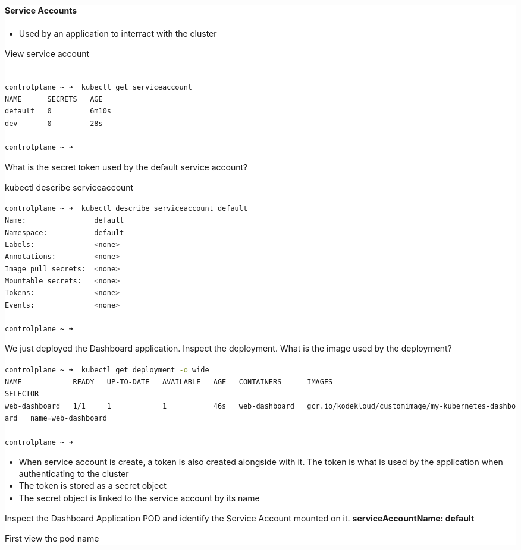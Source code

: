 #### Service Accounts

- Used by an application to interract with the cluster


View service account

```bash

controlplane ~ ➜  kubectl get serviceaccount
NAME      SECRETS   AGE
default   0         6m10s
dev       0         28s

controlplane ~ ➜  
```
What is the secret token used by the default service account?

kubectl describe serviceaccount <name>

```bash
controlplane ~ ➜  kubectl describe serviceaccount default 
Name:                default
Namespace:           default
Labels:              <none>
Annotations:         <none>
Image pull secrets:  <none>
Mountable secrets:   <none>
Tokens:              <none>
Events:              <none>

controlplane ~ ➜  
```

We just deployed the Dashboard application. Inspect the deployment. What is the image used by the deployment?

```bash
controlplane ~ ➜  kubectl get deployment -o wide
NAME            READY   UP-TO-DATE   AVAILABLE   AGE   CONTAINERS      IMAGES                                                 SELECTOR
web-dashboard   1/1     1            1           46s   web-dashboard   gcr.io/kodekloud/customimage/my-kubernetes-dashboard   name=web-dashboard

controlplane ~ ➜  
```
- When service account is create, a token is also created alongside with it. The token is what is used by the application when authenticating to the cluster
- The token is stored as a secret object
- The secret object is linked to the service account by its name


Inspect the Dashboard Application POD and identify the Service Account mounted on it. **serviceAccountName: default**

First view the pod name
